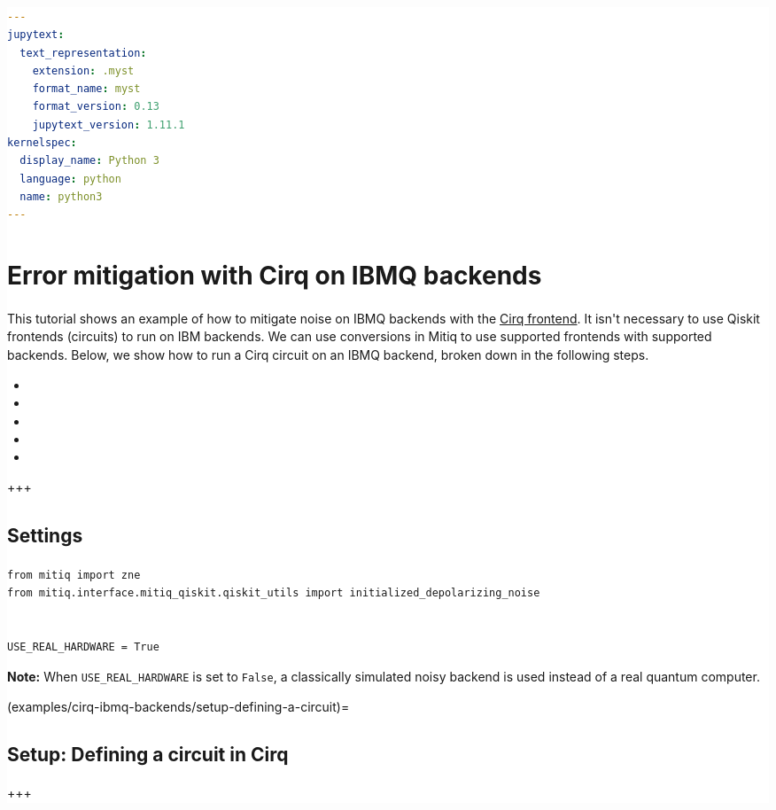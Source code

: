 ```yaml
---
jupytext:
  text_representation:
    extension: .myst
    format_name: myst
    format_version: 0.13
    jupytext_version: 1.11.1
kernelspec:
  display_name: Python 3
  language: python
  name: python3
---
```


# Error mitigation with Cirq on IBMQ backends


This tutorial shows an example of how to mitigate noise on IBMQ backends with the [Cirq frontend](https://quantumai.google/cirq).
It isn't necessary to use Qiskit frontends (circuits) to run on IBM backends. We can use conversions in
Mitiq to use supported frontends with supported backends. Below, we show how to run a Cirq circuit on an
IBMQ backend, broken down in the following steps.

- [](#settings)
- [](#setup-defining-a-circuit-in-cirq)
- [](#high-level-usage)
- [](#options)
- [](#lower-level-usage)

+++

## Settings

```{code-cell} ipython3
from mitiq import zne
from mitiq.interface.mitiq_qiskit.qiskit_utils import initialized_depolarizing_noise


USE_REAL_HARDWARE = True
```

**Note:** When `USE_REAL_HARDWARE` is set to `False`, a classically simulated noisy backend is used instead of a real quantum computer.

(examples/cirq-ibmq-backends/setup-defining-a-circuit)=
## Setup: Defining a circuit in Cirq

+++
